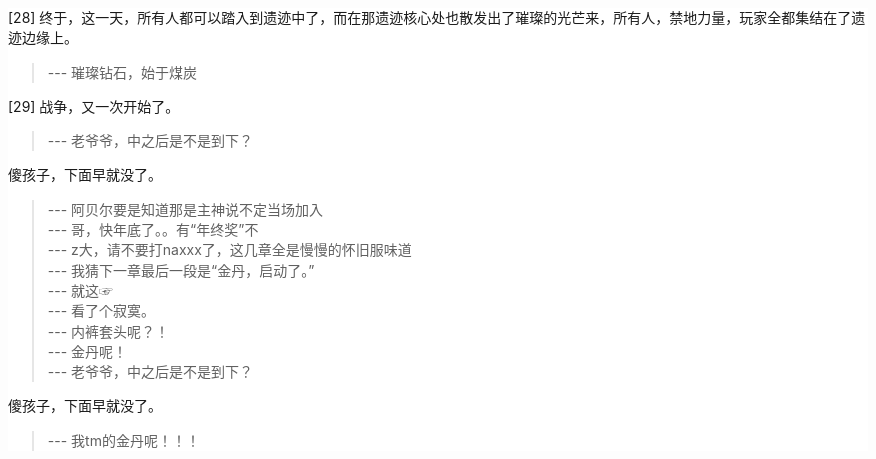 [28] 终于，这一天，所有人都可以踏入到遗迹中了，而在那遗迹核心处也散发出了璀璨的光芒来，所有人，禁地力量，玩家全都集结在了遗迹边缘上。
>--- 璀璨钻石，始于煤炭<br>

[29] 战争，又一次开始了。
>--- 老爷爷，中之后是不是到下？

傻孩子，下面早就没了。<br>
>--- 阿贝尔要是知道那是主神说不定当场加入<br>
>--- 哥，快年底了。。有“年终奖”不<br>
>--- z大，请不要打naxxx了，这几章全是慢慢的怀旧服味道<br>
>--- 我猜下一章最后一段是“金丹，启动了。”<br>
>--- 就这☞<br>
>--- 看了个寂寞。<br>
>--- 内裤套头呢？！<br>
>--- 金丹呢！<br>
>--- 老爷爷，中之后是不是到下？

傻孩子，下面早就没了。<br>
>--- 我tm的金丹呢！！！<br>
